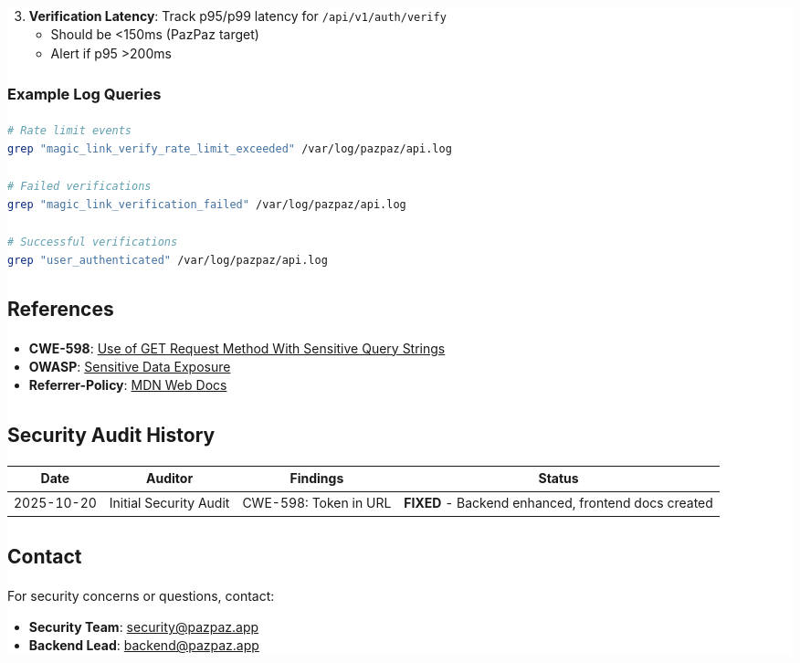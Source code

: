 3. **Verification Latency**: Track p95/p99 latency for `/api/v1/auth/verify`
   - Should be <150ms (PazPaz target)
   - Alert if p95 >200ms

### Example Log Queries

```bash
# Rate limit events
grep "magic_link_verify_rate_limit_exceeded" /var/log/pazpaz/api.log

# Failed verifications
grep "magic_link_verification_failed" /var/log/pazpaz/api.log

# Successful verifications
grep "user_authenticated" /var/log/pazpaz/api.log
```

## References

- **CWE-598**: [Use of GET Request Method With Sensitive Query Strings](https://cwe.mitre.org/data/definitions/598.html)
- **OWASP**: [Sensitive Data Exposure](https://owasp.org/www-project-top-ten/2017/A3_2017-Sensitive_Data_Exposure)
- **Referrer-Policy**: [MDN Web Docs](https://developer.mozilla.org/en-US/docs/Web/HTTP/Headers/Referrer-Policy)

## Security Audit History

| Date | Auditor | Findings | Status |
|------|---------|----------|--------|
| 2025-10-20 | Initial Security Audit | CWE-598: Token in URL | **FIXED** - Backend enhanced, frontend docs created |

## Contact

For security concerns or questions, contact:
- **Security Team**: security@pazpaz.app
- **Backend Lead**: backend@pazpaz.app
